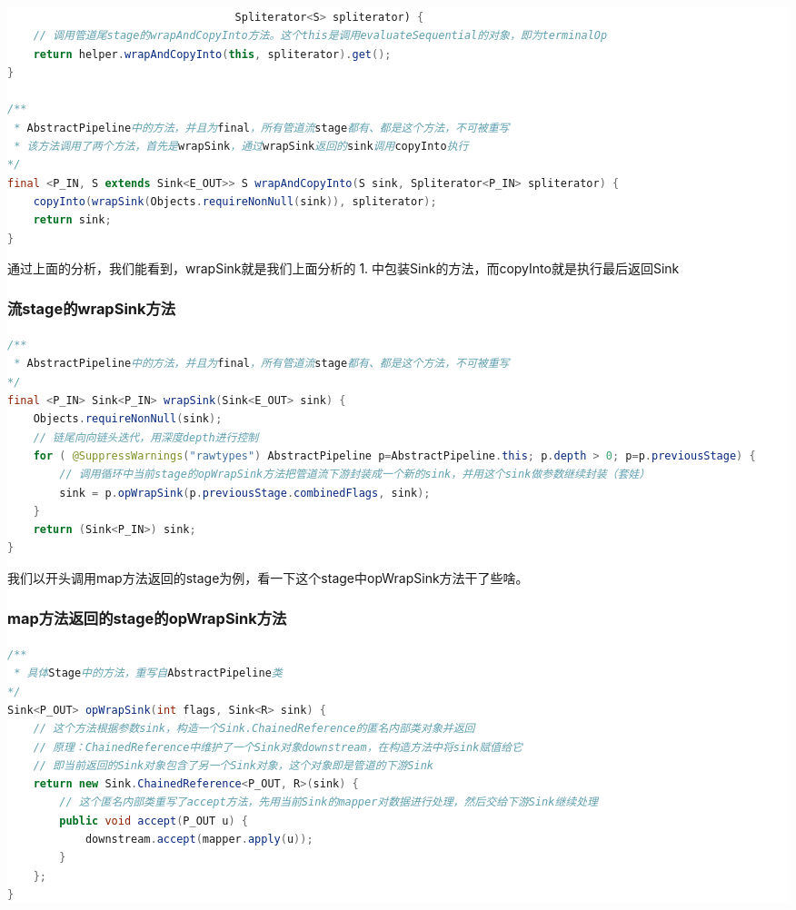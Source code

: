 ~~~java
                                   Spliterator<S> spliterator) {
    // 调用管道尾stage的wrapAndCopyInto方法。这个this是调用evaluateSequential的对象，即为terminalOp
    return helper.wrapAndCopyInto(this, spliterator).get();
}

/**
 * AbstractPipeline中的方法，并且为final，所有管道流stage都有、都是这个方法，不可被重写
 * 该方法调用了两个方法，首先是wrapSink，通过wrapSink返回的sink调用copyInto执行
*/
final <P_IN, S extends Sink<E_OUT>> S wrapAndCopyInto(S sink, Spliterator<P_IN> spliterator) {
    copyInto(wrapSink(Objects.requireNonNull(sink)), spliterator);
    return sink;
}
~~~

通过上面的分析，我们能看到，wrapSink就是我们上面分析的 1. 中包装Sink的方法，而copyInto就是执行最后返回Sink

### 流stage的wrapSink方法

~~~java
/**
 * AbstractPipeline中的方法，并且为final，所有管道流stage都有、都是这个方法，不可被重写
*/
final <P_IN> Sink<P_IN> wrapSink(Sink<E_OUT> sink) {
    Objects.requireNonNull(sink);
    // 链尾向向链头迭代，用深度depth进行控制
    for ( @SuppressWarnings("rawtypes") AbstractPipeline p=AbstractPipeline.this; p.depth > 0; p=p.previousStage) {
        // 调用循环中当前stage的opWrapSink方法把管道流下游封装成一个新的sink，并用这个sink做参数继续封装（套娃）
        sink = p.opWrapSink(p.previousStage.combinedFlags, sink);
    }
    return (Sink<P_IN>) sink;
}
~~~

我们以开头调用map方法返回的stage为例，看一下这个stage中opWrapSink方法干了些啥。

### map方法返回的stage的opWrapSink方法

~~~java
/**
 * 具体Stage中的方法，重写自AbstractPipeline类
*/
Sink<P_OUT> opWrapSink(int flags, Sink<R> sink) {
    // 这个方法根据参数sink，构造一个Sink.ChainedReference的匿名内部类对象并返回
    // 原理：ChainedReference中维护了一个Sink对象downstream，在构造方法中将sink赋值给它
    // 即当前返回的Sink对象包含了另一个Sink对象，这个对象即是管道的下游Sink
    return new Sink.ChainedReference<P_OUT, R>(sink) {
        // 这个匿名内部类重写了accept方法，先用当前Sink的mapper对数据进行处理，然后交给下游Sink继续处理
        public void accept(P_OUT u) {
            downstream.accept(mapper.apply(u));
        }
    };
}
~~~
